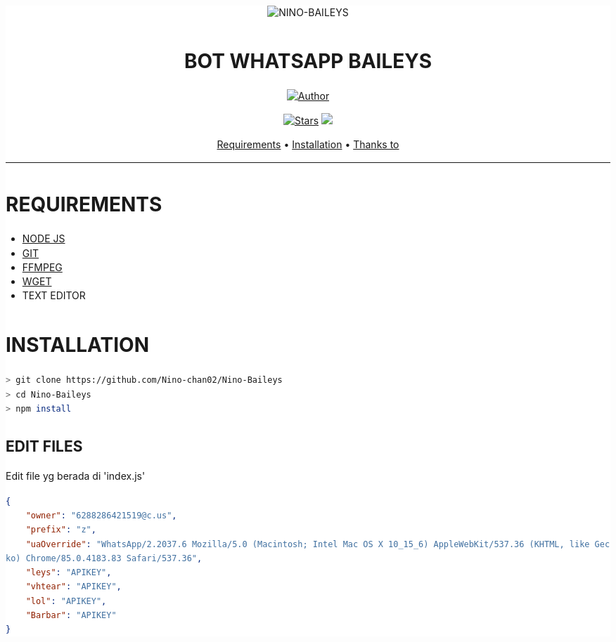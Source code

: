 <div align="center">
<img src="https://i.ibb.co/hBQ32Hx/3a7fcd4aae0a.jpg" alt="NINO-BAILEYS" width="300" />

# BOT WHATSAPP BAILEYS

>
>
>

<p align="center">
  <a href="https://github.com/MhankBarBar"><img title="Author" src="https://img.shields.io/badge/Author-Mhankbarbar-red.svg?style=for-the-badge&logo=github" /></a>
</p>
<p align="center">
  <a href="https://github.com/Nino-chan02/Nino-Baileys"><img title="Stars" src="https://img.shields.io/github.com/Nino-chan02?tab=stars?color=red&style=flat-square" /></a>
  <img src="https://img.shields.io/badge/maintained%3F-yes-green.svg?style=flat" />
</p>
<p align="center">
  <a href="https://github.com/Nino-chan02/Nino-Baileys#REQUIREMENTS">Requirements</a> •
  <a href="https://github.com/Nino-chan02/Nino-Baileys#INSTALLATION">Installation</a> •
  <a href="https://github.com/Nino-chan02/Nino-Baileys#thanks-to">Thanks to</a>
</p>
</div>


---



# REQUIREMENTS
* [NODE JS](https://nodejs.org/en/)
* [GIT](https://git-scm.com/downloads)
* [FFMPEG](https://github.com/BtbN/FFmpeg-Builds/releases/download/autobuild-2020-12-08-13-03/ffmpeg-n4.3.1-26-gca55240b8c-win64-gpl-4.3.zip)
* [WGET](https://eternallybored.org/misc/wget/releases/) 
* TEXT EDITOR

# INSTALLATION
```bash
> git clone https://github.com/Nino-chan02/Nino-Baileys
> cd Nino-Baileys
> npm install
```

## EDIT FILES
Edit file yg berada di 'index.js'
```json
{
  	"owner": "6288286421519@c.us",
	"prefix": "z",
	"uaOverride": "WhatsApp/2.2037.6 Mozilla/5.0 (Macintosh; Intel Mac OS X 10_15_6) AppleWebKit/537.36 (KHTML, like Gecko) Chrome/85.0.4183.83 Safari/537.36",
	"leys": "APIKEY",
	"vhtear": "APIKEY",
	"lol": "APIKEY",
  	"Barbar": "APIKEY"
}
```
